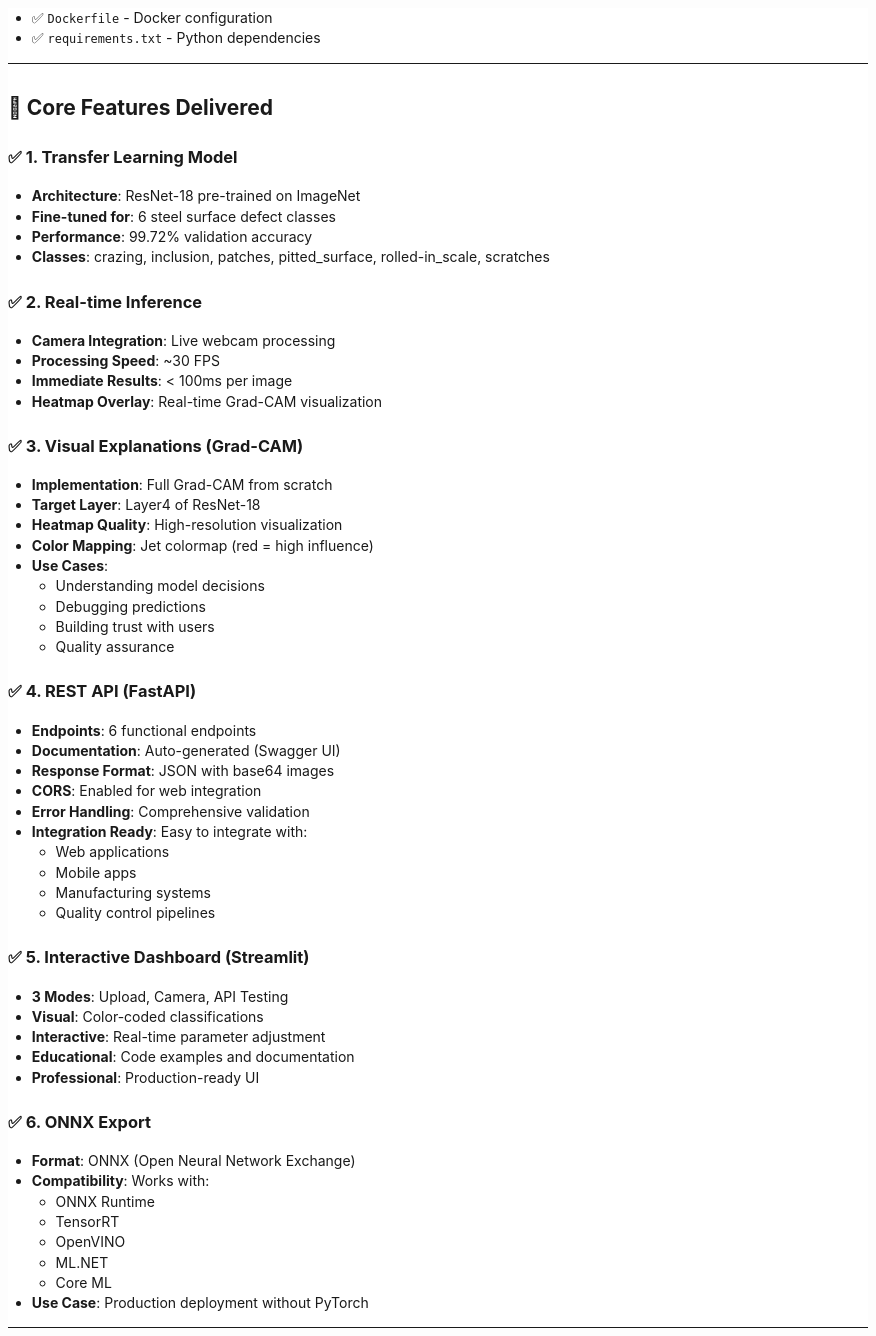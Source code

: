 - ✅ `Dockerfile` - Docker configuration
- ✅ `requirements.txt` - Python dependencies

---

## 🎯 **Core Features Delivered**

### ✅ **1. Transfer Learning Model**
- **Architecture**: ResNet-18 pre-trained on ImageNet
- **Fine-tuned for**: 6 steel surface defect classes
- **Performance**: 99.72% validation accuracy
- **Classes**: crazing, inclusion, patches, pitted_surface, rolled-in_scale, scratches

### ✅ **2. Real-time Inference**
- **Camera Integration**: Live webcam processing
- **Processing Speed**: ~30 FPS
- **Immediate Results**: < 100ms per image
- **Heatmap Overlay**: Real-time Grad-CAM visualization

### ✅ **3. Visual Explanations (Grad-CAM)**
- **Implementation**: Full Grad-CAM from scratch
- **Target Layer**: Layer4 of ResNet-18
- **Heatmap Quality**: High-resolution visualization
- **Color Mapping**: Jet colormap (red = high influence)
- **Use Cases**:
  - Understanding model decisions
  - Debugging predictions
  - Building trust with users
  - Quality assurance

### ✅ **4. REST API (FastAPI)**
- **Endpoints**: 6 functional endpoints
- **Documentation**: Auto-generated (Swagger UI)
- **Response Format**: JSON with base64 images
- **CORS**: Enabled for web integration
- **Error Handling**: Comprehensive validation
- **Integration Ready**: Easy to integrate with:
  - Web applications
  - Mobile apps
  - Manufacturing systems
  - Quality control pipelines

### ✅ **5. Interactive Dashboard (Streamlit)**
- **3 Modes**: Upload, Camera, API Testing
- **Visual**: Color-coded classifications
- **Interactive**: Real-time parameter adjustment
- **Educational**: Code examples and documentation
- **Professional**: Production-ready UI

### ✅ **6. ONNX Export**
- **Format**: ONNX (Open Neural Network Exchange)
- **Compatibility**: Works with:
  - ONNX Runtime
  - TensorRT
  - OpenVINO
  - ML.NET
  - Core ML
- **Use Case**: Production deployment without PyTorch

---
